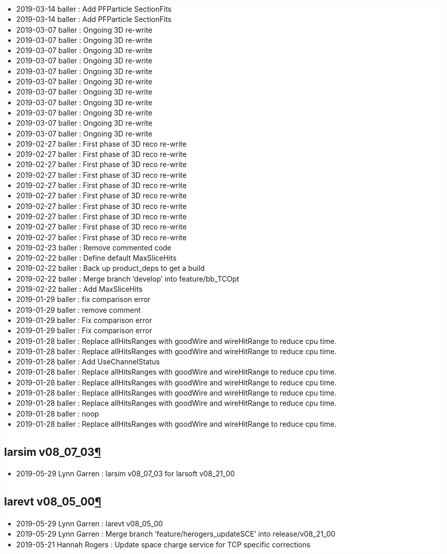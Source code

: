 -   2019-03-14 baller : Add PFParticle SectionFits
-   2019-03-14 baller : Add PFParticle SectionFits
-   2019-03-07 baller : Ongoing 3D re-write
-   2019-03-07 baller : Ongoing 3D re-write
-   2019-03-07 baller : Ongoing 3D re-write
-   2019-03-07 baller : Ongoing 3D re-write
-   2019-03-07 baller : Ongoing 3D re-write
-   2019-03-07 baller : Ongoing 3D re-write
-   2019-03-07 baller : Ongoing 3D re-write
-   2019-03-07 baller : Ongoing 3D re-write
-   2019-03-07 baller : Ongoing 3D re-write
-   2019-03-07 baller : Ongoing 3D re-write
-   2019-03-07 baller : Ongoing 3D re-write
-   2019-02-27 baller : First phase of 3D reco re-write
-   2019-02-27 baller : First phase of 3D reco re-write
-   2019-02-27 baller : First phase of 3D reco re-write
-   2019-02-27 baller : First phase of 3D reco re-write
-   2019-02-27 baller : First phase of 3D reco re-write
-   2019-02-27 baller : First phase of 3D reco re-write
-   2019-02-27 baller : First phase of 3D reco re-write
-   2019-02-27 baller : First phase of 3D reco re-write
-   2019-02-27 baller : First phase of 3D reco re-write
-   2019-02-27 baller : First phase of 3D reco re-write
-   2019-02-23 baller : Remove commented code
-   2019-02-22 baller : Define default MaxSliceHits
-   2019-02-22 baller : Back up product\_deps to get a build
-   2019-02-22 baller : Merge branch ‘develop’ into feature/bb\_TCOpt
-   2019-02-22 baller : Add MaxSliceHits
-   2019-01-29 baller : fix comparison error
-   2019-01-29 baller : remove comment
-   2019-01-29 baller : Fix comparison error
-   2019-01-29 baller : Fix comparison error
-   2019-01-28 baller : Replace allHitsRanges with goodWire and wireHitRange to reduce cpu time.
-   2019-01-28 baller : Replace allHitsRanges with goodWire and wireHitRange to reduce cpu time.
-   2019-01-28 baller : Add UseChannelStatus
-   2019-01-28 baller : Replace allHitsRanges with goodWire and wireHitRange to reduce cpu time.
-   2019-01-28 baller : Replace allHitsRanges with goodWire and wireHitRange to reduce cpu time.
-   2019-01-28 baller : Replace allHitsRanges with goodWire and wireHitRange to reduce cpu time.
-   2019-01-28 baller : Replace allHitsRanges with goodWire and wireHitRange to reduce cpu time.
-   2019-01-28 baller : noop
-   2019-01-28 baller : Replace allHitsRanges with goodWire and wireHitRange to reduce cpu time.


larsim v08\_07\_03[¶](#larsim-v08_07_03)
----------------------------------------

-   2019-05-29 Lynn Garren : larsim v08\_07\_03 for larsoft v08\_21\_00


larevt v08\_05\_00[¶](#larevt-v08_05_00)
----------------------------------------

-   2019-05-29 Lynn Garren : larevt v08\_05\_00
-   2019-05-29 Lynn Garren : Merge branch ‘feature/herogers\_updateSCE’ into release/v08\_21\_00
-   2019-05-21 Hannah Rogers : Update space charge service for TCP specific corrections
